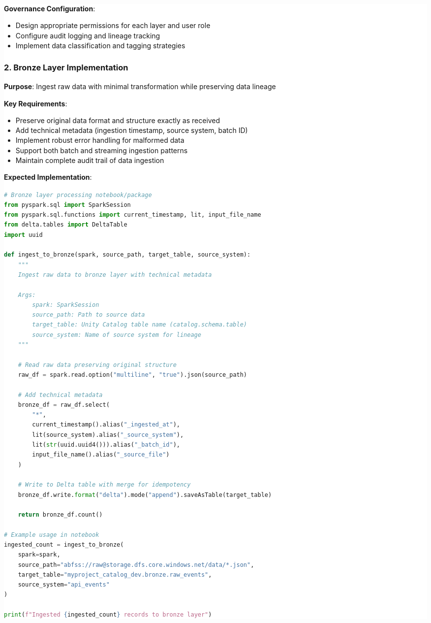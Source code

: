 **Governance Configuration**:
- Design appropriate permissions for each layer and user role
- Configure audit logging and lineage tracking
- Implement data classification and tagging strategies

### 2. Bronze Layer Implementation

**Purpose**: Ingest raw data with minimal transformation while preserving data lineage

**Key Requirements**:
- Preserve original data format and structure exactly as received
- Add technical metadata (ingestion timestamp, source system, batch ID)
- Implement robust error handling for malformed data
- Support both batch and streaming ingestion patterns
- Maintain complete audit trail of data ingestion

**Expected Implementation**:

```python
# Bronze layer processing notebook/package
from pyspark.sql import SparkSession
from pyspark.sql.functions import current_timestamp, lit, input_file_name
from delta.tables import DeltaTable
import uuid

def ingest_to_bronze(spark, source_path, target_table, source_system):
    """
    Ingest raw data to bronze layer with technical metadata
    
    Args:
        spark: SparkSession
        source_path: Path to source data
        target_table: Unity Catalog table name (catalog.schema.table)
        source_system: Name of source system for lineage
    """
    
    # Read raw data preserving original structure
    raw_df = spark.read.option("multiline", "true").json(source_path)
    
    # Add technical metadata
    bronze_df = raw_df.select(
        "*",
        current_timestamp().alias("_ingested_at"),
        lit(source_system).alias("_source_system"),
        lit(str(uuid.uuid4())).alias("_batch_id"),
        input_file_name().alias("_source_file")
    )
    
    # Write to Delta table with merge for idempotency
    bronze_df.write.format("delta").mode("append").saveAsTable(target_table)
    
    return bronze_df.count()

# Example usage in notebook
ingested_count = ingest_to_bronze(
    spark=spark,
    source_path="abfss://raw@storage.dfs.core.windows.net/data/*.json",
    target_table="myproject_catalog_dev.bronze.raw_events",
    source_system="api_events"
)

print(f"Ingested {ingested_count} records to bronze layer")
```

